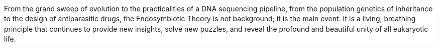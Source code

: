 From the grand sweep of evolution to the practicalities of a DNA sequencing pipeline, from the population genetics of inheritance to the design of antiparasitic drugs, the Endosymbiotic Theory is not background; it is the main event. It is a living, breathing principle that continues to provide new insights, solve new puzzles, and reveal the profound and beautiful unity of all eukaryotic life.